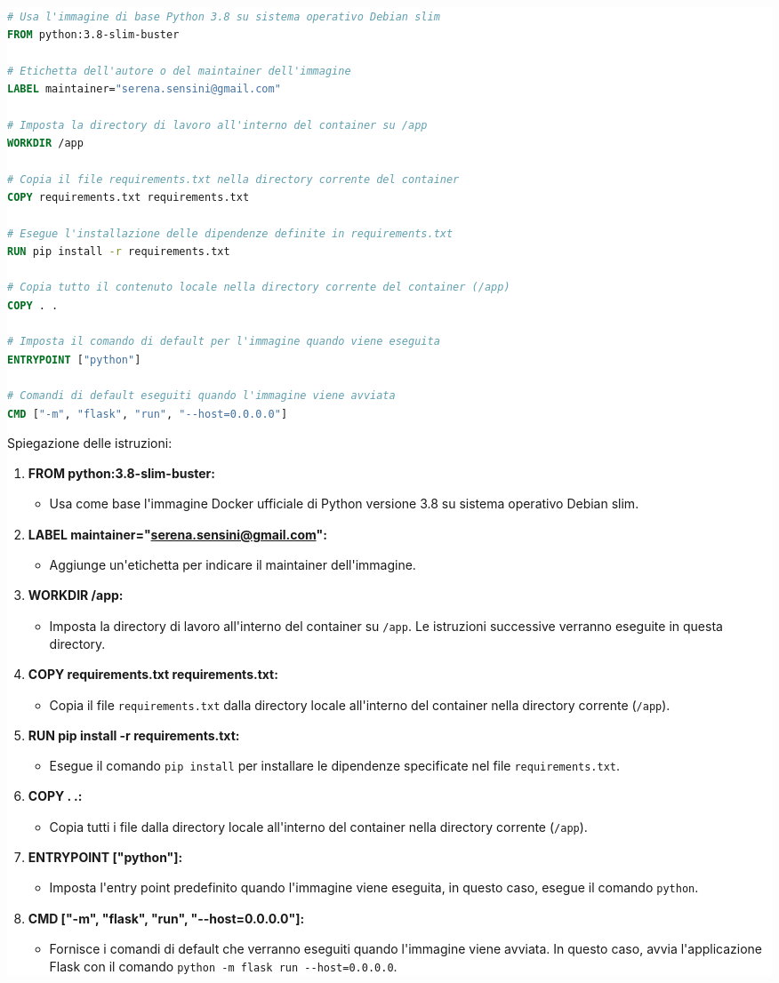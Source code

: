 ```Dockerfile
# Usa l'immagine di base Python 3.8 su sistema operativo Debian slim
FROM python:3.8-slim-buster

# Etichetta dell'autore o del maintainer dell'immagine
LABEL maintainer="serena.sensini@gmail.com"

# Imposta la directory di lavoro all'interno del container su /app
WORKDIR /app

# Copia il file requirements.txt nella directory corrente del container
COPY requirements.txt requirements.txt

# Esegue l'installazione delle dipendenze definite in requirements.txt
RUN pip install -r requirements.txt

# Copia tutto il contenuto locale nella directory corrente del container (/app)
COPY . .

# Imposta il comando di default per l'immagine quando viene eseguita
ENTRYPOINT ["python"]

# Comandi di default eseguiti quando l'immagine viene avviata
CMD ["-m", "flask", "run", "--host=0.0.0.0"]
```

Spiegazione delle istruzioni:

1. **FROM python:3.8-slim-buster:**
   - Usa come base l'immagine Docker ufficiale di Python versione 3.8 su sistema operativo Debian slim.

2. **LABEL maintainer="serena.sensini@gmail.com":**
   - Aggiunge un'etichetta per indicare il maintainer dell'immagine.

3. **WORKDIR /app:**
   - Imposta la directory di lavoro all'interno del container su `/app`. Le istruzioni successive verranno eseguite in questa directory.

4. **COPY requirements.txt requirements.txt:**
   - Copia il file `requirements.txt` dalla directory locale all'interno del container nella directory corrente (`/app`).

5. **RUN pip install -r requirements.txt:**
   - Esegue il comando `pip install` per installare le dipendenze specificate nel file `requirements.txt`.

6. **COPY . .:**
   - Copia tutti i file dalla directory locale all'interno del container nella directory corrente (`/app`).

7. **ENTRYPOINT ["python"]:**
   - Imposta l'entry point predefinito quando l'immagine viene eseguita, in questo caso, esegue il comando `python`.

8. **CMD ["-m", "flask", "run", "--host=0.0.0.0"]:**
   - Fornisce i comandi di default che verranno eseguiti quando l'immagine viene avviata. In questo caso, avvia l'applicazione Flask con il comando `python -m flask run --host=0.0.0.0`.
